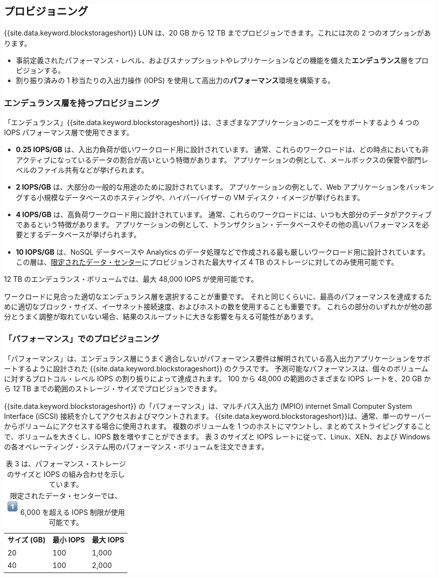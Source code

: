 
## プロビジョニング

{{site.data.keyword.blockstorageshort}} LUN は、20 GB から 12 TB までプロビジョンできます。これには次の 2 つのオプションがあります。 <br/>
- 事前定義されたパフォーマンス・レベル、およびスナップショットやレプリケーションなどの機能を備えた**エンデュランス**層をプロビジョンする。
- 割り振り済みの 1 秒当たりの入出力操作 (IOPS) を使用して高出力の**パフォーマンス**環境を構築する。

### エンデュランス層を持つプロビジョニング

「エンデュランス」{{site.data.keyword.blockstorageshort}} は、さまざまなアプリケーションのニーズをサポートするよう 4 つの IOPS パフォーマンス層で使用できます。 <br />

- **0.25 IOPS/GB** は、入出力負荷が低いワークロード用に設計されています。 通常、これらのワークロードは、どの時点においても非アクティブになっているデータの割合が高いという特徴があります。 アプリケーションの例として、メールボックスの保管や部門レベルのファイル共有などが挙げられます。

- **2 IOPS/GB** は、大部分の一般的な用途のために設計されています。 アプリケーションの例として、Web アプリケーションをバッキングする小規模なデータベースのホスティングや、ハイパーバイザーの VM ディスク・イメージが挙げられます。

- **4 IOPS/GB** は、高負荷ワークロード用に設計されています。 通常、これらのワークロードには、いつも大部分のデータがアクティブであるという特徴があります。 アプリケーションの例として、トランザクション・データベースやその他の高いパフォーマンスを必要とするデータベースが挙げられます。

- **10 IOPS/GB** は、NoSQL データベースや Analytics のデータ処理などで作成される最も厳しいワークロード用に設計されています。 この層は、[限定されたデータ・センター](new-ibm-block-and-file-storage-location-and-features.html)にプロビジョンされた最大サイズ 4 TB のストレージに対してのみ使用可能です。

12 TB のエンデュランス・ボリュームでは、最大 48,000 IOPS が使用可能です。

ワークロードに見合った適切なエンデュランス層を選択することが重要です。 それと同じくらいに、最高のパフォーマンスを達成するために適切なブロック・サイズ、イーサネット接続速度、およびホストの数を使用することも重要です。 これらの部分のいずれかが他の部分とうまく調整が取れていない場合、結果のスループットに大きな影響を与える可能性があります。


### 「パフォーマンス」でのプロビジョニング

「パフォーマンス」は、エンデュランス層にうまく適合しないがパフォーマンス要件は解明されている高入出力アプリケーションをサポートするように設計された {{site.data.keyword.blockstorageshort}} のクラスです。 予測可能なパフォーマンスは、個々のボリュームに対するプロトコル・レベル IOPS の割り振りによって達成されます。 100 から 48,000 の範囲のさまざまな IOPS レートを、20 GB から 12 TB までの範囲のストレージ・サイズでプロビジョンできます。

{{site.data.keyword.blockstorageshort}} の「パフォーマンス」は、マルチパス入出力 (MPIO) internet Small Computer System Interface (iSCSI) 接続を介してアクセスおよびマウントされます。 {{site.data.keyword.blockstorageshort}}は、通常、単一のサーバーからボリュームにアクセスする場合に使用されます。 複数のボリュームを 1 つのホストにマウントし、まとめてストライピングすることで、ボリュームを大きくし、IOPS 数を増やすことができます。 表 3 のサイズと IOPS レートに従って、Linux、XEN、および Windows の各オペレーティング・システム用のパフォーマンス・ボリュームを注文できます。


<table cellpadding="1" cellspacing="1" style="width: 99%;">
 <caption>表 3 は、パフォーマンス・ストレージのサイズと IOPS の組み合わせを示しています。<br/>限定されたデータ・センターでは、<sup> <img src="/images/numberone.png" alt="脚注" /></sup> 6,000 を超える IOPS 制限が使用可能です。</caption>
        <colgroup>
          <col/>
          <col/>
          <col/>
        </colgroup>
          <tr>
            <th>サイズ (GB)</th>
            <th>最小 IOPS</th>
            <th>最大 IOPS</th>
          </tr>
          <tr>
            <td>20</td>
            <td>100</td>
            <td>1,000</td>
          </tr>
          <tr>
            <td>40</td>
            <td>100</td>
            <td>2,000</td>
          </tr>
          <tr>